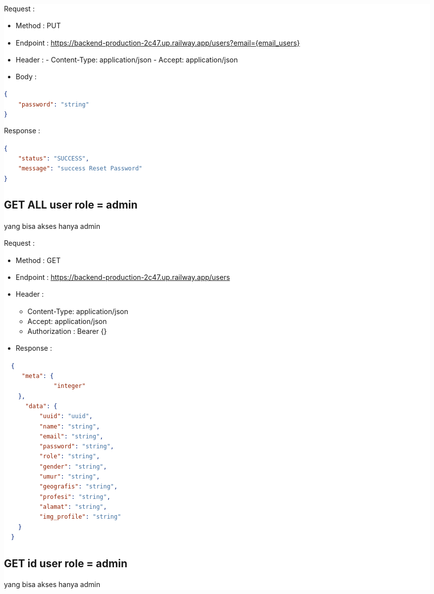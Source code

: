 Request :

- Method : PUT
- Endpoint : https://backend-production-2c47.up.railway.app/users?email={email_users}
- Header :
      - Content-Type: application/json
      - Accept: application/json

- Body :
```json  
{
    "password": "string"
}
```

Response :
```json  
{
    "status": "SUCCESS",
    "message": "success Reset Password"
}
```

## GET ALL user role = admin
yang bisa akses hanya admin

Request :

- Method : GET
- Endpoint : https://backend-production-2c47.up.railway.app/users
- Header :
    - Content-Type: application/json
    - Accept: application/json
    - Authorization : Bearer {<token>}
    
- Response : 
    
```json
  {
     "meta": {
              "integer"
    },
      "data": {
          "uuid": "uuid",
          "name": "string",
          "email": "string",
          "password": "string",
          "role": "string",
          "gender": "string",
          "umur": "string",
          "geografis": "string",
          "profesi": "string",
          "alamat": "string",
          "img_profile": "string"
    }
  }
```
## GET id user role = admin
yang bisa akses hanya admin
